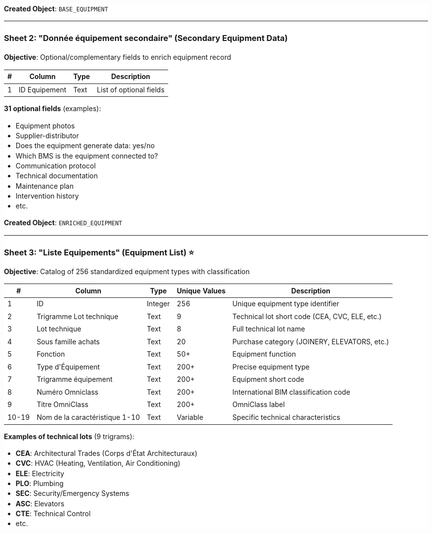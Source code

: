 **Created Object**: `BASE_EQUIPMENT`

---

### Sheet 2: "Donnée équipement secondaire" (Secondary Equipment Data)
**Objective**: Optional/complementary fields to enrich equipment record

| # | Column | Type | Description |
|---|---------|------|-------------|
| 1 | ID Equipement | Text | List of optional fields |

**31 optional fields** (examples):
- Equipment photos
- Supplier-distributor
- Does the equipment generate data: yes/no
- Which BMS is the equipment connected to?
- Communication protocol
- Technical documentation
- Maintenance plan
- Intervention history
- etc.

**Created Object**: `ENRICHED_EQUIPMENT`

---

### Sheet 3: "Liste Equipements" (Equipment List) ⭐
**Objective**: Catalog of 256 standardized equipment types with classification

| # | Column | Type | Unique Values | Description |
|---|---------|------|---------------|-------------|
| 1 | ID | Integer | 256 | Unique equipment type identifier |
| 2 | Trigramme Lot technique | Text | 9 | Technical lot short code (CEA, CVC, ELE, etc.) |
| 3 | Lot technique | Text | 8 | Full technical lot name |
| 4 | Sous famille achats | Text | 20 | Purchase category (JOINERY, ELEVATORS, etc.) |
| 5 | Fonction | Text | 50+ | Equipment function |
| 6 | Type d'Équipement | Text | 200+ | Precise equipment type |
| 7 | Trigramme équipement | Text | 200+ | Equipment short code |
| 8 | Numéro Omniclass | Text | 200+ | International BIM classification code |
| 9 | Titre OmniClass | Text | 200+ | OmniClass label |
| 10-19 | Nom de la caractéristique 1-10 | Text | Variable | Specific technical characteristics |

**Examples of technical lots** (9 trigrams):
- **CEA**: Architectural Trades (Corps d'État Architecturaux)
- **CVC**: HVAC (Heating, Ventilation, Air Conditioning)
- **ELE**: Electricity
- **PLO**: Plumbing
- **SEC**: Security/Emergency Systems
- **ASC**: Elevators
- **CTE**: Technical Control
- etc.
